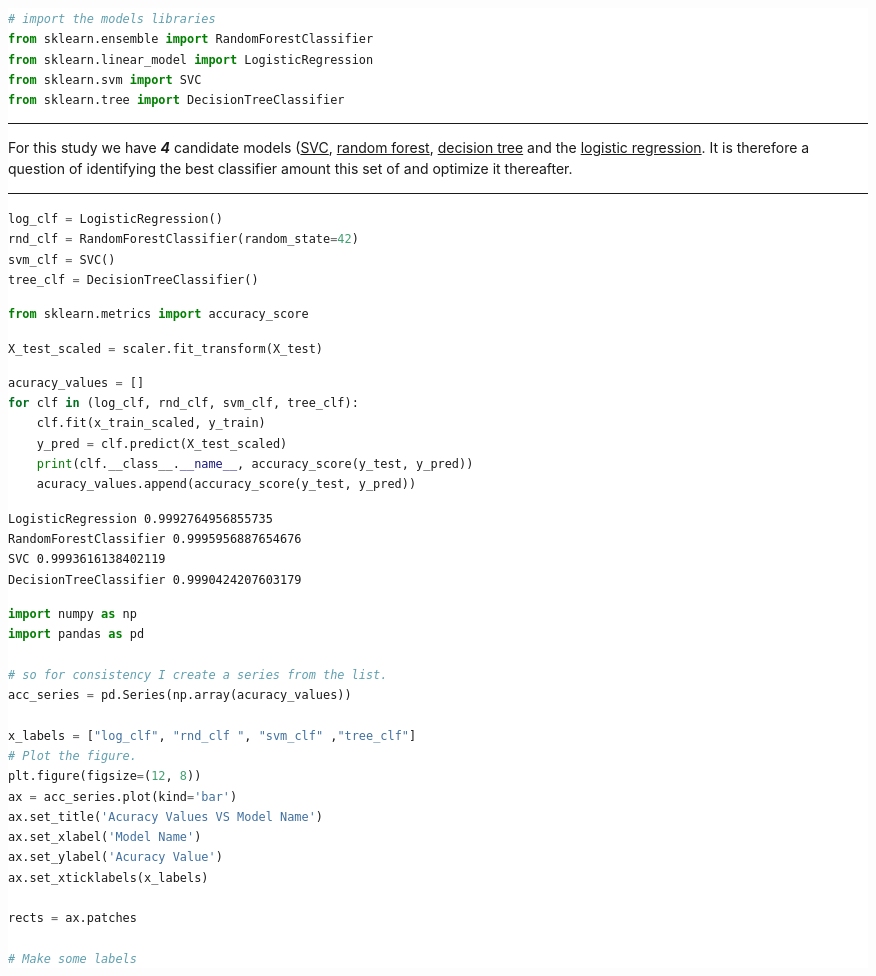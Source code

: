 


```python
# import the models libraries
from sklearn.ensemble import RandomForestClassifier
from sklearn.linear_model import LogisticRegression
from sklearn.svm import SVC
from sklearn.tree import DecisionTreeClassifier
```

***
For this study we have ***4*** candidate models ([SVC](https://fr.wikipedia.org/wiki/Machine_%C3%A0_vecteurs_de_support), [random forest](https://fr.wikipedia.org/wiki/For%C3%AAt_d%27arbres_d%C3%A9cisionnels), [decision tree](https://fr.wikipedia.org/wiki/Arbre_de_d%C3%A9cision) and the [logistic regression](https://fr.wikipedia.org/wiki/R%C3%A9gression_logistique). It is therefore a question of identifying the best classifier amount this set of and optimize it thereafter.
***


```python
log_clf = LogisticRegression()
rnd_clf = RandomForestClassifier(random_state=42)
svm_clf = SVC()
tree_clf = DecisionTreeClassifier()
```


```python
from sklearn.metrics import accuracy_score
```


```python
X_test_scaled = scaler.fit_transform(X_test)
```


```python
acuracy_values = []
for clf in (log_clf, rnd_clf, svm_clf, tree_clf):
    clf.fit(x_train_scaled, y_train)
    y_pred = clf.predict(X_test_scaled)
    print(clf.__class__.__name__, accuracy_score(y_test, y_pred))
    acuracy_values.append(accuracy_score(y_test, y_pred))  
```

    LogisticRegression 0.9992764956855735
    RandomForestClassifier 0.9995956887654676
    SVC 0.9993616138402119
    DecisionTreeClassifier 0.9990424207603179



```python
import numpy as np
import pandas as pd

# so for consistency I create a series from the list.
acc_series = pd.Series(np.array(acuracy_values))
 
x_labels = ["log_clf", "rnd_clf ", "svm_clf" ,"tree_clf"]
# Plot the figure.
plt.figure(figsize=(12, 8))
ax = acc_series.plot(kind='bar')
ax.set_title('Acuracy Values VS Model Name')
ax.set_xlabel('Model Name')
ax.set_ylabel('Acuracy Value')
ax.set_xticklabels(x_labels)

rects = ax.patches

# Make some labels
```